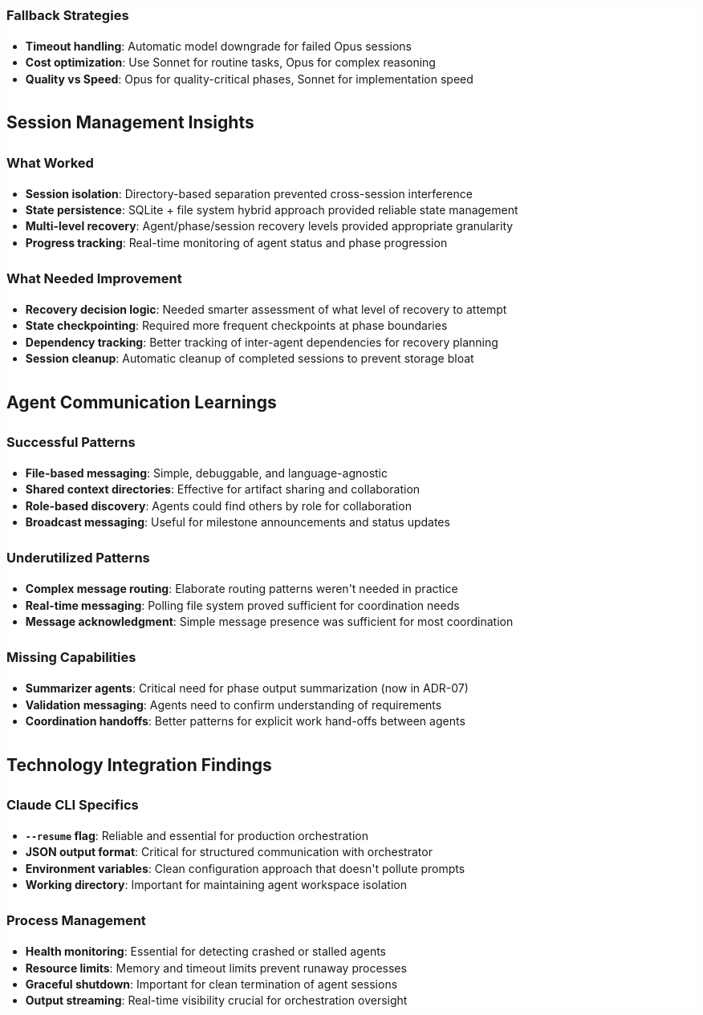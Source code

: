 ### Fallback Strategies
- **Timeout handling**: Automatic model downgrade for failed Opus sessions
- **Cost optimization**: Use Sonnet for routine tasks, Opus for complex reasoning
- **Quality vs Speed**: Opus for quality-critical phases, Sonnet for implementation speed

## Session Management Insights

### What Worked
- **Session isolation**: Directory-based separation prevented cross-session interference
- **State persistence**: SQLite + file system hybrid approach provided reliable state management
- **Multi-level recovery**: Agent/phase/session recovery levels provided appropriate granularity
- **Progress tracking**: Real-time monitoring of agent status and phase progression

### What Needed Improvement
- **Recovery decision logic**: Needed smarter assessment of what level of recovery to attempt
- **State checkpointing**: Required more frequent checkpoints at phase boundaries
- **Dependency tracking**: Better tracking of inter-agent dependencies for recovery planning
- **Session cleanup**: Automatic cleanup of completed sessions to prevent storage bloat

## Agent Communication Learnings

### Successful Patterns
- **File-based messaging**: Simple, debuggable, and language-agnostic
- **Shared context directories**: Effective for artifact sharing and collaboration
- **Role-based discovery**: Agents could find others by role for collaboration
- **Broadcast messaging**: Useful for milestone announcements and status updates

### Underutilized Patterns
- **Complex message routing**: Elaborate routing patterns weren't needed in practice
- **Real-time messaging**: Polling file system proved sufficient for coordination needs
- **Message acknowledgment**: Simple message presence was sufficient for most coordination

### Missing Capabilities
- **Summarizer agents**: Critical need for phase output summarization (now in ADR-07)
- **Validation messaging**: Agents need to confirm understanding of requirements
- **Coordination handoffs**: Better patterns for explicit work hand-offs between agents

## Technology Integration Findings

### Claude CLI Specifics
- **`--resume` flag**: Reliable and essential for production orchestration
- **JSON output format**: Critical for structured communication with orchestrator
- **Environment variables**: Clean configuration approach that doesn't pollute prompts
- **Working directory**: Important for maintaining agent workspace isolation

### Process Management
- **Health monitoring**: Essential for detecting crashed or stalled agents
- **Resource limits**: Memory and timeout limits prevent runaway processes
- **Graceful shutdown**: Important for clean termination of agent sessions
- **Output streaming**: Real-time visibility crucial for orchestration oversight
